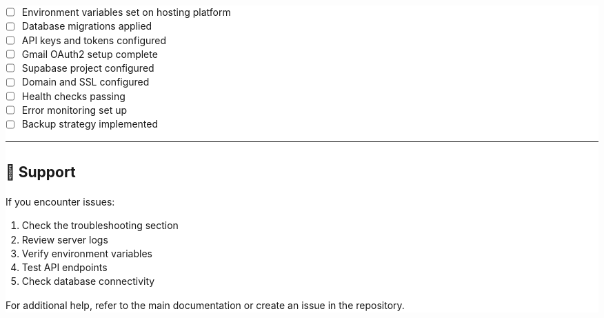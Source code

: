 - [ ] Environment variables set on hosting platform
- [ ] Database migrations applied
- [ ] API keys and tokens configured
- [ ] Gmail OAuth2 setup complete
- [ ] Supabase project configured
- [ ] Domain and SSL configured
- [ ] Health checks passing
- [ ] Error monitoring set up
- [ ] Backup strategy implemented

---

## 🔧 **Support**

If you encounter issues:
1. Check the troubleshooting section
2. Review server logs
3. Verify environment variables
4. Test API endpoints
5. Check database connectivity

For additional help, refer to the main documentation or create an issue in the repository.
